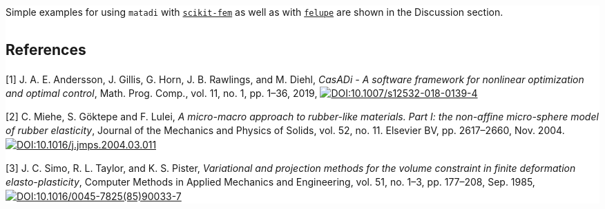 Simple examples for using `matadi` with [`scikit-fem`](https://github.com/adtzlr/matadi/discussions/14#) as well as with [`felupe`](https://github.com/adtzlr/matadi/discussions/22) are shown in the Discussion section.

## References
[1] J. A. E. Andersson, J. Gillis, G. Horn, J. B. Rawlings, and M. Diehl, *CasADi - A software framework for nonlinear optimization and optimal control*, Math. Prog. Comp., vol. 11, no. 1, pp. 1–36, 2019, [![DOI:10.1007/s12532-018-0139-4](https://zenodo.org/badge/DOI/10.1007/s12532-018-0139-4.svg)](https://doi.org/10.1007/s12532-018-0139-4)

[2] C. Miehe, S. Göktepe and F. Lulei, *A micro-macro approach to rubber-like materials. Part I: the non-affine micro-sphere model of rubber elasticity*, Journal of the Mechanics and Physics of Solids, vol. 52, no. 11. Elsevier BV, pp. 2617–2660, Nov. 2004. [![DOI:10.1016/j.jmps.2004.03.011](https://zenodo.org/badge/DOI/10.1016/j.jmps.2004.03.011.svg)](https://doi.org/10.1016/j.jmps.2004.03.011)

[3] J. C. Simo, R. L. Taylor, and K. S. Pister, *Variational and projection methods for the volume constraint in finite deformation elasto-plasticity*, Computer Methods in Applied Mechanics and Engineering, vol. 51, no. 1–3, pp. 177–208, Sep. 1985, [![DOI:10.1016/0045-7825(85)90033-7](https://zenodo.org/badge/DOI/10.1016/0045-7825(85)90033-7.svg)](https://doi.org/10.1016/0045-7825(85)90033-7)

